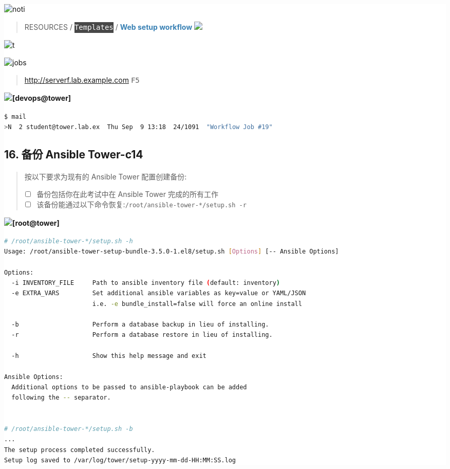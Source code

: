 ![noti](https://i0.hdslb.com/bfs/album/66dc4efbf1e9bc7ec58b8640694eb20c89b7e899.png)

> RESOURCES / <kbd style="background-color: #484848; color: #fff; display: inline-block;">Templates</kbd> / <strong style='color: #3880b4'>Web setup workflow</strong> <img src="https://i0.hdslb.com/bfs/album/9952573e5d9d0b4535602a92834d57fd53f833ac.png"> 

![t](https://i0.hdslb.com/bfs/album/07d9e719e6bd9c1b7b9a0e1145262bc22acae471.png)

![jobs](https://i0.hdslb.com/bfs/album/45eef2e483427e30cc83d2c7aec4312870f5a62b.png)

> http://serverf.lab.example.com
> <kbd>F5</kbd>

**<img width=35 src="https://i0.hdslb.com/bfs/album/41d94fd91de77380abe6f8639e7735e0b7947121.png">[devops@tower]**

```bash
$ mail
>N  2 student@tower.lab.ex  Thu Sep  9 13:18  24/1091  "Workflow Job #19"
```



## 16. 备份 Ansible Tower-c14

> 按以下要求为现有的 Ansible Tower 配置创建备份:
>
> - [ ] 备份包括你在此考试中在 Ansible Tower 完成的所有工作
>- [ ] 该备份能通过以下命令恢复:`/root/ansible-tower-*/setup.sh -r`

**<img width=35 src="https://i0.hdslb.com/bfs/album/41d94fd91de77380abe6f8639e7735e0b7947121.png">[root@tower]**

```bash
# /root/ansible-tower-*/setup.sh -h
Usage: /root/ansible-tower-setup-bundle-3.5.0-1.el8/setup.sh [Options] [-- Ansible Options]

Options:
  -i INVENTORY_FILE     Path to ansible inventory file (default: inventory)
  -e EXTRA_VARS         Set additional ansible variables as key=value or YAML/JSON
                        i.e. -e bundle_install=false will force an online install

  -b                    Perform a database backup in lieu of installing.
  -r                    Perform a database restore in lieu of installing.

  -h                    Show this help message and exit

Ansible Options:
  Additional options to be passed to ansible-playbook can be added
  following the -- separator.


# /root/ansible-tower-*/setup.sh -b
...
The setup process completed successfully.
Setup log saved to /var/log/tower/setup-yyyy-mm-dd-HH:MM:SS.log
```
